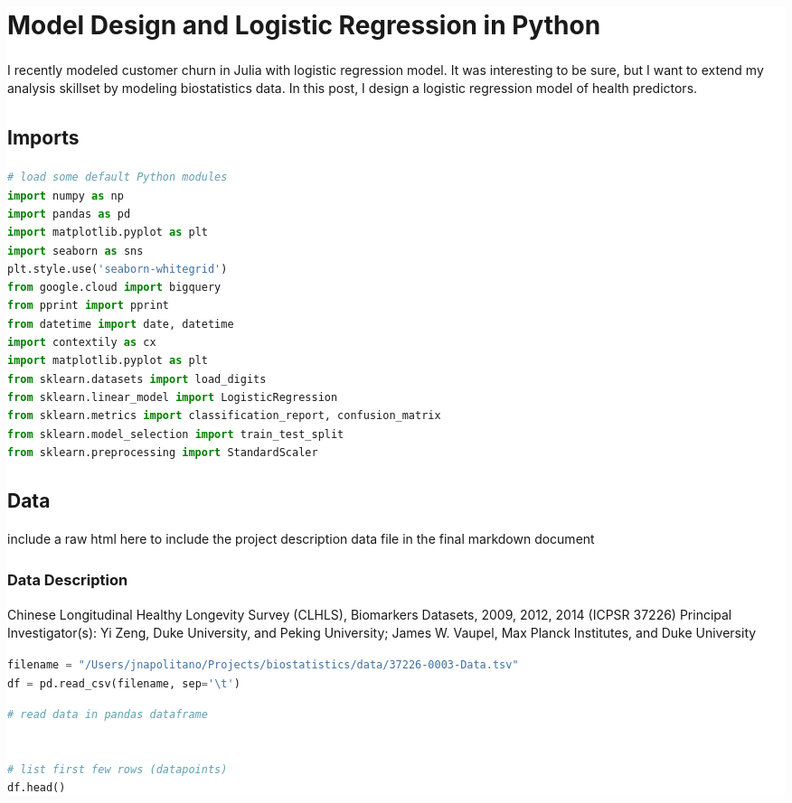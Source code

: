 # Model Design and Logistic Regression in Python

I recently modeled customer churn in Julia with logistic regression model.  It was interesting to be sure, but I want to extend my analysis skillset by modeling biostatistics data.  In this post, I design a logistic regression model of health predictors.

## Imports


```python
# load some default Python modules
import numpy as np
import pandas as pd
import matplotlib.pyplot as plt
import seaborn as sns
plt.style.use('seaborn-whitegrid')
from google.cloud import bigquery
from pprint import pprint
from datetime import date, datetime
import contextily as cx
import matplotlib.pyplot as plt
from sklearn.datasets import load_digits
from sklearn.linear_model import LogisticRegression
from sklearn.metrics import classification_report, confusion_matrix
from sklearn.model_selection import train_test_split
from sklearn.preprocessing import StandardScaler

```

## Data

include a raw html here  to include the project description data file in the final markdown document

### Data  Description

Chinese Longitudinal Healthy Longevity Survey (CLHLS), Biomarkers Datasets, 2009, 2012, 2014 (ICPSR 37226)
Principal Investigator(s): Yi Zeng, Duke University, and Peking University; James W. Vaupel, Max Planck Institutes, and Duke University


```python
filename = "/Users/jnapolitano/Projects/biostatistics/data/37226-0003-Data.tsv"
df = pd.read_csv(filename, sep='\t')
```


```python
# read data in pandas dataframe


# list first few rows (datapoints)
df.head()
```
